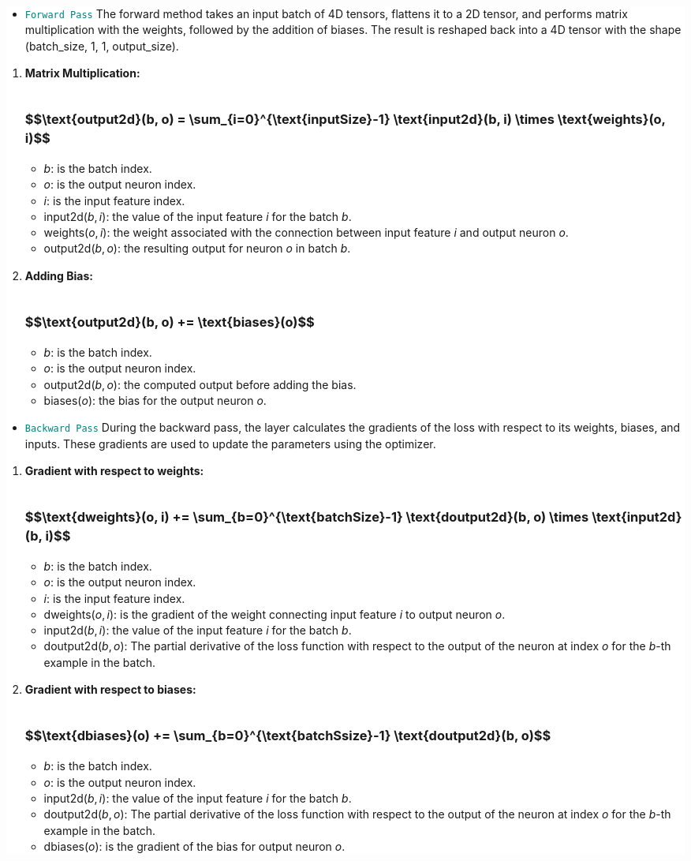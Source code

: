 - <code style="color: teal;">Forward Pass</code> The forward method takes an input batch of 4D tensors, flattens it to a
  2D tensor, and performs matrix multiplication with the weights, followed by the addition of biases. The result is
  reshaped back into a 4D tensor with the shape (batch_size, 1, 1, output_size).

1. **Matrix Multiplication:**

   <h3 style="display: inline-block;">$$\text{output2d}(b, o) = \sum_{i=0}^{\text{inputSize}-1} \text{input2d}(b, i) \times \text{weights}(o, i)$$</h3>

   - $b$: is the batch index.
   - $o$: is the output neuron index.
   - $i$: is the input feature index.
   - $\text{input2d}(b, i)$: the value of the input feature $i$ for the batch $b$.
   - $\text{weights}(o, i)$: the weight associated with the connection between input feature $i$ and output neuron $o$.
   - $\text{output2d}(b, o)$: the resulting output for neuron $o$ in batch $b$.

1. **Adding Bias:**

   <h3 style="display: inline-block;">$$\text{output2d}(b, o) += \text{biases}(o)$$</h3>

   - $b$: is the batch index.
   - $o$: is the output neuron index.
   - $\text{output2d}(b, o)$: the computed output before adding the bias.
   - $\text{biases}(o)$: the bias for the output neuron $o$.

- <code style="color: teal;">Backward Pass</code> During the backward pass, the layer calculates the gradients of the
  loss with respect to its weights, biases, and inputs. These gradients are used to update the parameters using the
  optimizer.

1. **Gradient with respect to weights:**

   <h3 style="display: inline-block;">$$\text{dweights}(o, i) += \sum_{b=0}^{\text{batchSize}-1} \text{doutput2d}(b, o) \times \text{input2d}(b, i)$$</h3>

   - $b$: is the batch index.
   - $o$: is the output neuron index.
   - $i$: is the input feature index.
   - $\text{dweights}(o, i)$: is the gradient of the weight connecting input feature $i$ to output neuron $o$.
   - $\text{input2d}(b, i)$: the value of the input feature $i$ for the batch $b$.
   - $\text{doutput2d}(b, o)$: The partial derivative of the loss function with respect to the output of the neuron at
     index $o$ for the $b$-th example in the batch.

2. **Gradient with respect to biases:**

   <h3 style="display: inline-block;">$$\text{dbiases}(o) += \sum_{b=0}^{\text{batchSsize}-1} \text{doutput2d}(b, o)$$</h3>

   - $b$: is the batch index.
   - $o$: is the output neuron index.
   - $\text{input2d}(b, i)$: the value of the input feature $i$ for the batch $b$.
   - $\text{doutput2d}(b, o)$: The partial derivative of the loss function with respect to the output of the neuron at
     index $o$ for the $b$-th example in the batch.
   - $\text{dbiases}(o)$: is the gradient of the bias for output neuron $o$.
